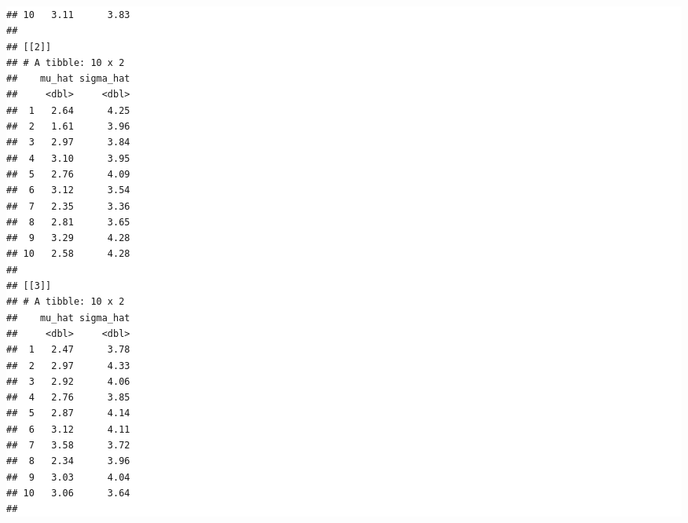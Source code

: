     ## 10   3.11      3.83
    ## 
    ## [[2]]
    ## # A tibble: 10 x 2
    ##    mu_hat sigma_hat
    ##     <dbl>     <dbl>
    ##  1   2.64      4.25
    ##  2   1.61      3.96
    ##  3   2.97      3.84
    ##  4   3.10      3.95
    ##  5   2.76      4.09
    ##  6   3.12      3.54
    ##  7   2.35      3.36
    ##  8   2.81      3.65
    ##  9   3.29      4.28
    ## 10   2.58      4.28
    ## 
    ## [[3]]
    ## # A tibble: 10 x 2
    ##    mu_hat sigma_hat
    ##     <dbl>     <dbl>
    ##  1   2.47      3.78
    ##  2   2.97      4.33
    ##  3   2.92      4.06
    ##  4   2.76      3.85
    ##  5   2.87      4.14
    ##  6   3.12      4.11
    ##  7   3.58      3.72
    ##  8   2.34      3.96
    ##  9   3.03      4.04
    ## 10   3.06      3.64
    ## 